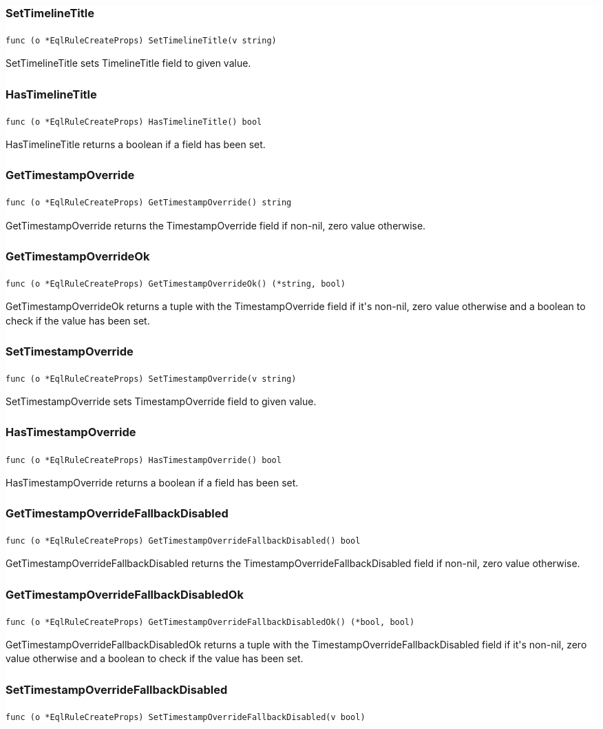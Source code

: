 ### SetTimelineTitle

`func (o *EqlRuleCreateProps) SetTimelineTitle(v string)`

SetTimelineTitle sets TimelineTitle field to given value.

### HasTimelineTitle

`func (o *EqlRuleCreateProps) HasTimelineTitle() bool`

HasTimelineTitle returns a boolean if a field has been set.

### GetTimestampOverride

`func (o *EqlRuleCreateProps) GetTimestampOverride() string`

GetTimestampOverride returns the TimestampOverride field if non-nil, zero value otherwise.

### GetTimestampOverrideOk

`func (o *EqlRuleCreateProps) GetTimestampOverrideOk() (*string, bool)`

GetTimestampOverrideOk returns a tuple with the TimestampOverride field if it's non-nil, zero value otherwise
and a boolean to check if the value has been set.

### SetTimestampOverride

`func (o *EqlRuleCreateProps) SetTimestampOverride(v string)`

SetTimestampOverride sets TimestampOverride field to given value.

### HasTimestampOverride

`func (o *EqlRuleCreateProps) HasTimestampOverride() bool`

HasTimestampOverride returns a boolean if a field has been set.

### GetTimestampOverrideFallbackDisabled

`func (o *EqlRuleCreateProps) GetTimestampOverrideFallbackDisabled() bool`

GetTimestampOverrideFallbackDisabled returns the TimestampOverrideFallbackDisabled field if non-nil, zero value otherwise.

### GetTimestampOverrideFallbackDisabledOk

`func (o *EqlRuleCreateProps) GetTimestampOverrideFallbackDisabledOk() (*bool, bool)`

GetTimestampOverrideFallbackDisabledOk returns a tuple with the TimestampOverrideFallbackDisabled field if it's non-nil, zero value otherwise
and a boolean to check if the value has been set.

### SetTimestampOverrideFallbackDisabled

`func (o *EqlRuleCreateProps) SetTimestampOverrideFallbackDisabled(v bool)`
